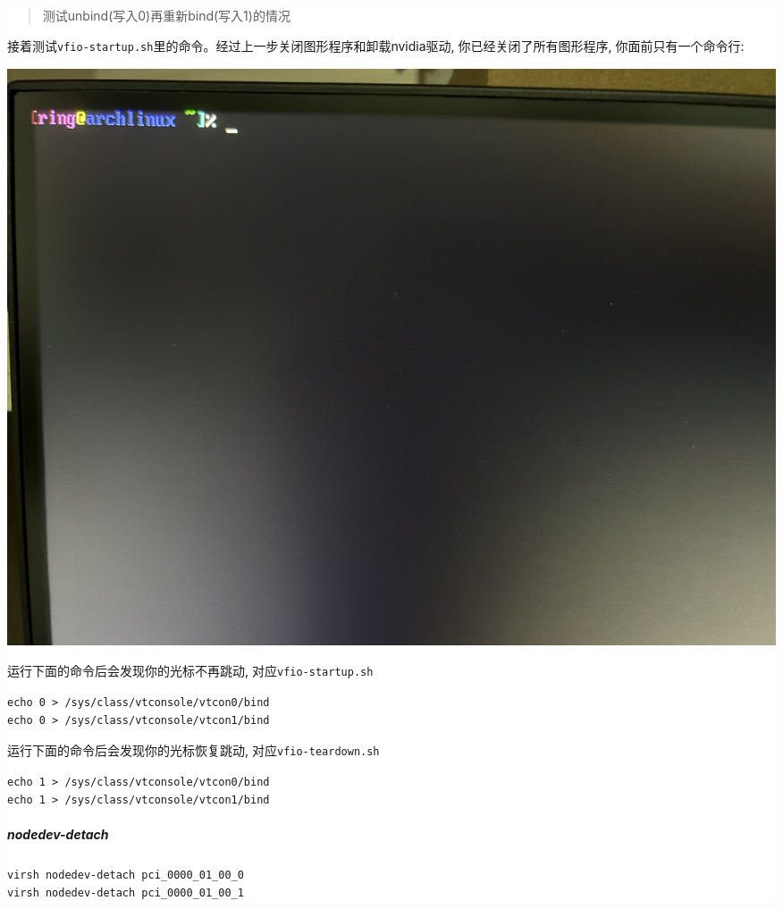 > 测试unbind(写入0)再重新bind(写入1)的情况

接着测试`vfio-startup.sh`里的命令。经过上一步关闭图形程序和卸载nvidia驱动, 你已经关闭了所有图形程序, 你面前只有一个命令行:

![](./images/console.jpg)

运行下面的命令后会发现你的光标不再跳动, 对应`vfio-startup.sh`

```
echo 0 > /sys/class/vtconsole/vtcon0/bind
echo 0 > /sys/class/vtconsole/vtcon1/bind
```

运行下面的命令后会发现你的光标恢复跳动, 对应`vfio-teardown.sh`

```
echo 1 > /sys/class/vtconsole/vtcon0/bind
echo 1 > /sys/class/vtconsole/vtcon1/bind
```

##### nodedev-detach

```
virsh nodedev-detach pci_0000_01_00_0
virsh nodedev-detach pci_0000_01_00_1
```
